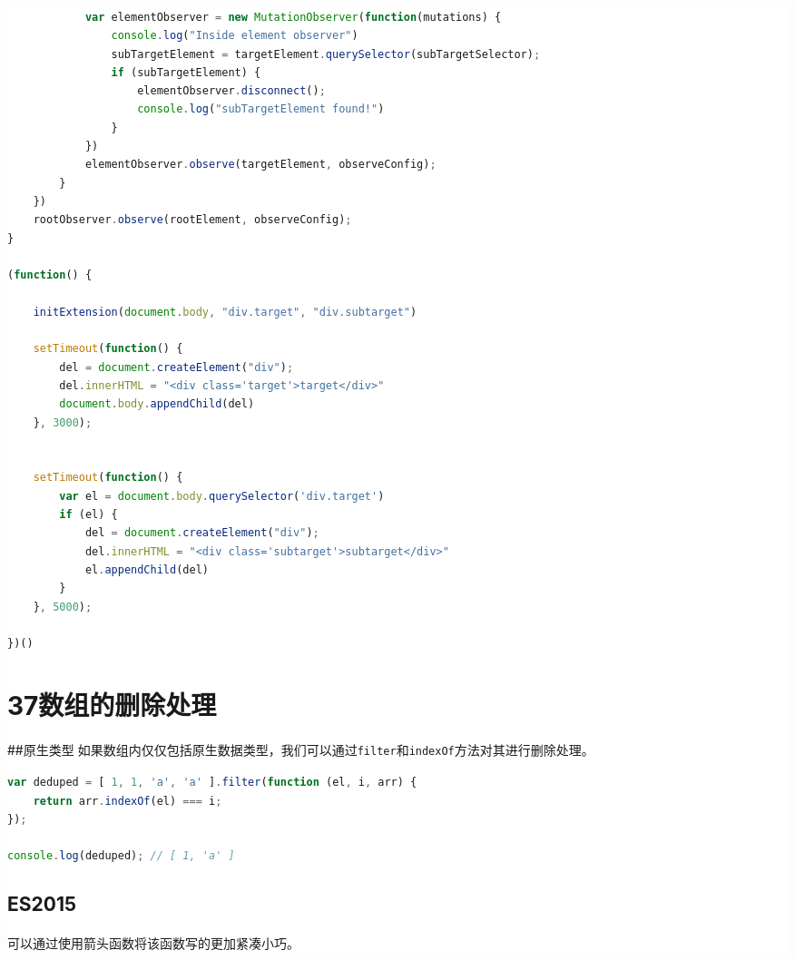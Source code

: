 ```js
            var elementObserver = new MutationObserver(function(mutations) {
                console.log("Inside element observer")
                subTargetElement = targetElement.querySelector(subTargetSelector);
                if (subTargetElement) {
                    elementObserver.disconnect();
                    console.log("subTargetElement found!")
                }
            })
            elementObserver.observe(targetElement, observeConfig);
        }
    })
    rootObserver.observe(rootElement, observeConfig);
}

(function() {

    initExtension(document.body, "div.target", "div.subtarget")

    setTimeout(function() {
        del = document.createElement("div");
        del.innerHTML = "<div class='target'>target</div>"
        document.body.appendChild(del)
    }, 3000);


    setTimeout(function() {
        var el = document.body.querySelector('div.target')
        if (el) {
            del = document.createElement("div");
            del.innerHTML = "<div class='subtarget'>subtarget</div>"
            el.appendChild(del)
        }
    }, 5000);

})()
```

# 37数组的删除处理
##原生类型
如果数组内仅仅包括原生数据类型，我们可以通过`filter`和`indexOf`方法对其进行删除处理。

```js
var deduped = [ 1, 1, 'a', 'a' ].filter(function (el, i, arr) {
    return arr.indexOf(el) === i;
});

console.log(deduped); // [ 1, 'a' ]
```

## ES2015
可以通过使用箭头函数将该函数写的更加紧凑小巧。


  [getTypeFromExternal()]: true